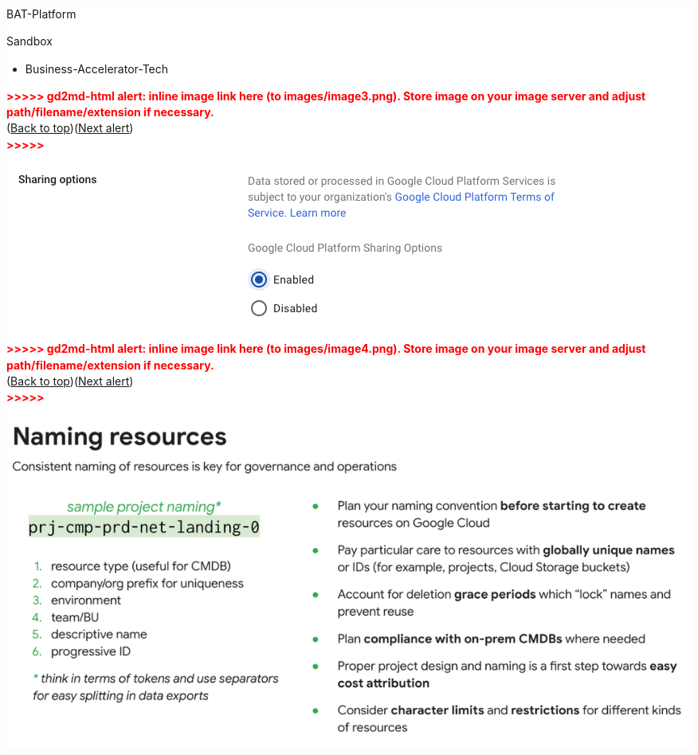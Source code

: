 
BAT-Platform

Sandbox



* Business-Accelerator-Tech



<p id="gdcalert3" ><span style="color: red; font-weight: bold">>>>>>  gd2md-html alert: inline image link here (to images/image3.png). Store image on your image server and adjust path/filename/extension if necessary. </span><br>(<a href="#">Back to top</a>)(<a href="#gdcalert4">Next alert</a>)<br><span style="color: red; font-weight: bold">>>>>> </span></p>


![alt_text](images/image3.png "image_tooltip")




<p id="gdcalert4" ><span style="color: red; font-weight: bold">>>>>>  gd2md-html alert: inline image link here (to images/image4.png). Store image on your image server and adjust path/filename/extension if necessary. </span><br>(<a href="#">Back to top</a>)(<a href="#gdcalert5">Next alert</a>)<br><span style="color: red; font-weight: bold">>>>>> </span></p>


![alt_text](images/image4.png "image_tooltip")
